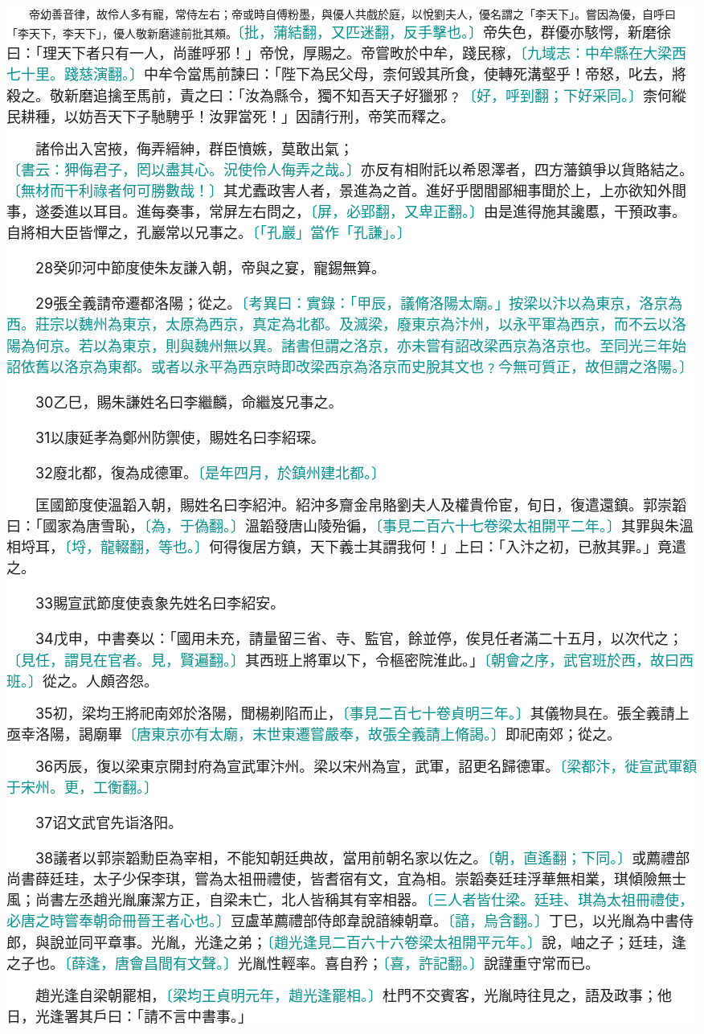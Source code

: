  　　帝幼善音律，故伶人多有寵，常侍左右；帝或時自傅粉墨，與優人共戲於庭，以悅劉夫人，優名謂之「李天下」。嘗因為優，自呼曰「李天下，李天下」，優人敬新磨遽前批其頰。</font><font size=4px color="#009090"><font size=4px>〔批，蒲結翻，又匹迷翻，反手擊也。〕</font></font><font size=4px>帝失色，群優亦駭愕，新磨徐曰：「理天下者只有一人，尚誰呼邪！」帝悅，厚賜之。帝嘗畋於中牟，踐民稼，</font><font size=4px color="#009090"><font size=4px>〔九域志：中牟縣在大梁西七十里。踐慈演翻。〕</font></font><font size=4px>中牟令當馬前諫曰：「陛下為民父母，柰何毀其所食，使轉死溝壑乎！帝怒，叱去，將殺之。敬新磨追擒至馬前，責之曰：「汝為縣令，獨不知吾天子好獵邪﹖</font><font size=4px color="#009090"><font size=4px>〔好，呼到翻；下好采同。〕</font></font><font size=4px>柰何縱民耕種，以妨吾天下子馳騁乎！汝罪當死！」因請行刑，帝笑而釋之。

 　　諸伶出入宮掖，侮弄縉紳，群臣憤嫉，莫敢出氣；</font><font size=4px color="#009090"><font size=4px>〔書云：狎侮君子，罔以盡其心。況使伶人侮弄之哉。〕</font></font><font size=4px>亦反有相附託以希恩澤者，四方藩鎮爭以貨賂結之。</font><font size=4px color="#009090"><font size=4px>〔無材而干利祿者何可勝數哉！〕</font></font><font size=4px>其尤蠹政害人者，景進為之首。進好乎閭閻鄙細事聞於上，上亦欲知外間事，遂委進以耳目。進每奏事，常屏左右問之，</font><font size=4px color="#009090"><font size=4px>〔屏，必郢翻，又卑正翻。〕</font></font><font size=4px>由是進得施其讒慝，干預政事。自將相大臣皆憚之，孔巖常以兄事之。</font><font size=4px color="#009090"><font size=4px>〔「孔巖」當作「孔謙」。〕</font></font><font size=4px>

 　　28癸卯河中節度使朱友謙入朝，帝與之宴，寵錫無算。

 　　29張全義請帝遷都洛陽；從之。</font><font size=4px color="#009090"><font size=4px>〔考異曰：實錄：「甲辰，議脩洛陽太廟。」按梁以汴以為東京，洛京為西。莊宗以魏州為東京，太原為西京，真定為北都。及滅梁，廢東京為汴州，以永平軍為西京，而不云以洛陽為何京。若以為東京，則與魏州無以異。諸書但謂之洛京，亦未嘗有詔改梁西京為洛京也。至同光三年始詔依舊以洛京為東都。或者以永平為西京時即改梁西京為洛京而史脫其文也﹖今無可質正，故但謂之洛陽。〕</font></font><font size=4px>

 　　30乙巳，賜朱謙姓名曰李繼麟，命繼岌兄事之。

 　　31以康延孝為鄭州防禦使，賜姓名曰李紹琛。

 　　32廢北都，復為成德軍。</font><font size=4px color="#009090"><font size=4px>〔是年四月，於鎮州建北都。〕</font></font><font size=4px>

 　　匡國節度使溫韜入朝，賜姓名曰李紹沖。紹沖多齎金帛賂劉夫人及權貴伶宦，旬日，復遣還鎮。郭崇韜曰：「國家為唐雪恥，</font><font size=4px color="#009090"><font size=4px>〔為，于偽翻。〕</font></font><font size=4px>溫韜發唐山陵殆徧，</font><font size=4px color="#009090"><font size=4px>〔事見二百六十七卷梁太祖開平二年。〕</font></font><font size=4px>其罪與朱溫相埒耳，</font><font size=4px color="#009090"><font size=4px>〔埒，龍輟翻，等也。〕</font></font><font size=4px>何得復居方鎮，天下義士其謂我何！」上曰：「入汴之初，已赦其罪。」竟遣之。

 　　33賜宣武節度使袁象先姓名曰李紹安。

 　　34戊申，中書奏以：「國用未充，請量留三省、寺、監官，餘並停，俟見任者滿二十五月，以次代之；</font><font size=4px color="#009090"><font size=4px>〔見任，謂見在官者。見，賢遍翻。〕</font></font><font size=4px>其西班上將軍以下，令樞密院淮此。」</font><font size=4px color="#009090"><font size=4px>〔朝會之序，武官班於西，故曰西班。〕</font></font><font size=4px>從之。人頗咨怨。

 　　35初，梁均王將祀南郊於洛陽，聞楊剃陷而止，</font><font size=4px color="#009090"><font size=4px>〔事見二百七十卷貞明三年。〕</font></font><font size=4px>其儀物具在。張全義請上亟幸洛陽，謁廟畢</font><font size=4px color="#009090"><font size=4px>〔唐東京亦有太廟，末世東遷嘗嚴奉，故張全義請上脩謁。〕</font></font><font size=4px>即祀南郊；從之。

 　　36丙辰，復以梁東京開封府為宣武軍汴州。梁以宋州為宣，武軍，詔更名歸德軍。</font><font size=4px color="#009090"><font size=4px>〔梁都汴，徙宣武軍額于宋州。更，工衡翻。〕</font></font><font size=4px>

 　　37诏文武官先诣洛阳。

 　　38議者以郭崇韜勳臣為宰相，不能知朝廷典故，當用前朝名家以佐之。</font><font size=4px color="#009090"><font size=4px>〔朝，直遙翻；下同。〕</font></font><font size=4px>或薦禮部尚書薛廷珪，太子少保李琪，嘗為太祖冊禮使，皆耆宿有文，宜為相。崇韜奏廷珪浮華無相業，琪傾險無士風；尚書左丞趙光胤廉潔方正，自梁未亡，北人皆稱其有宰相器。</font><font size=4px color="#009090"><font size=4px>〔三人者皆仕梁。廷珪、琪為太祖冊禮使，必唐之時嘗奉朝命冊晉王者心也。〕</font></font><font size=4px>豆盧革薦禮部侍郎韋說諳練朝章。</font><font size=4px color="#009090"><font size=4px>〔諳，烏含翻。〕</font></font><font size=4px>丁巳，以光胤為中書侍郎，與說並同平章事。光胤，光逢之弟；</font><font size=4px color="#009090"><font size=4px>〔趙光逢見二百六十六卷梁太祖開平元年。〕</font></font><font size=4px>說，岫之子；廷珪，逢之子也。</font><font size=4px color="#009090"><font size=4px>〔薛逢，唐會昌間有文聲。〕</font></font><font size=4px>光胤性輕率。喜自矜；</font><font size=4px color="#009090"><font size=4px>〔喜，許記翻。〕</font></font><font size=4px>說謹重守常而已。

 　　趙光逢自梁朝罷相，</font><font size=4px color="#009090"><font size=4px>〔梁均王貞明元年，趙光逢罷相。〕</font></font><font size=4px>杜門不交賓客，光胤時往見之，語及政事；他日，光逢署其戶曰：「請不言中書事。」
